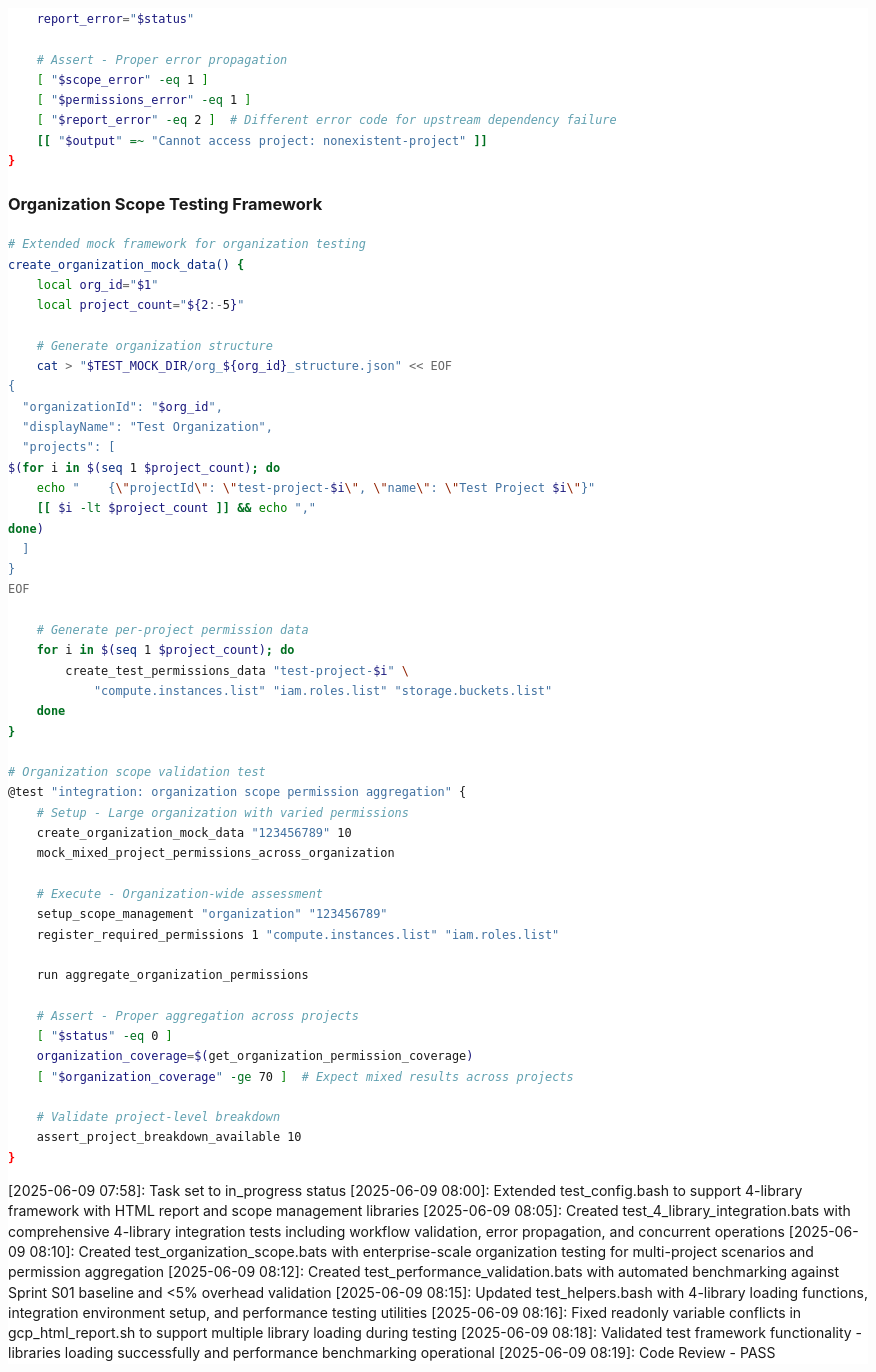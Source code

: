 ```bash
    report_error="$status"
    
    # Assert - Proper error propagation
    [ "$scope_error" -eq 1 ]
    [ "$permissions_error" -eq 1 ]
    [ "$report_error" -eq 2 ]  # Different error code for upstream dependency failure
    [[ "$output" =~ "Cannot access project: nonexistent-project" ]]
}
```

### **Organization Scope Testing Framework**

```bash
# Extended mock framework for organization testing
create_organization_mock_data() {
    local org_id="$1"
    local project_count="${2:-5}"
    
    # Generate organization structure
    cat > "$TEST_MOCK_DIR/org_${org_id}_structure.json" << EOF
{
  "organizationId": "$org_id",
  "displayName": "Test Organization",
  "projects": [
$(for i in $(seq 1 $project_count); do
    echo "    {\"projectId\": \"test-project-$i\", \"name\": \"Test Project $i\"}"
    [[ $i -lt $project_count ]] && echo ","
done)
  ]
}
EOF

    # Generate per-project permission data
    for i in $(seq 1 $project_count); do
        create_test_permissions_data "test-project-$i" \
            "compute.instances.list" "iam.roles.list" "storage.buckets.list"
    done
}

# Organization scope validation test
@test "integration: organization scope permission aggregation" {
    # Setup - Large organization with varied permissions
    create_organization_mock_data "123456789" 10
    mock_mixed_project_permissions_across_organization
    
    # Execute - Organization-wide assessment
    setup_scope_management "organization" "123456789"
    register_required_permissions 1 "compute.instances.list" "iam.roles.list"
    
    run aggregate_organization_permissions
    
    # Assert - Proper aggregation across projects
    [ "$status" -eq 0 ]
    organization_coverage=$(get_organization_permission_coverage)
    [ "$organization_coverage" -ge 70 ]  # Expect mixed results across projects
    
    # Validate project-level breakdown
    assert_project_breakdown_available 10
}
```


[2025-06-09 07:58]: Task set to in_progress status
[2025-06-09 08:00]: Extended test_config.bash to support 4-library framework with HTML report and scope management libraries
[2025-06-09 08:05]: Created test_4_library_integration.bats with comprehensive 4-library integration tests including workflow validation, error propagation, and concurrent operations
[2025-06-09 08:10]: Created test_organization_scope.bats with enterprise-scale organization testing for multi-project scenarios and permission aggregation
[2025-06-09 08:12]: Created test_performance_validation.bats with automated benchmarking against Sprint S01 baseline and <5% overhead validation
[2025-06-09 08:15]: Updated test_helpers.bash with 4-library loading functions, integration environment setup, and performance testing utilities
[2025-06-09 08:16]: Fixed readonly variable conflicts in gcp_html_report.sh to support multiple library loading during testing
[2025-06-09 08:18]: Validated test framework functionality - libraries loading successfully and performance benchmarking operational
[2025-06-09 08:19]: Code Review - PASS